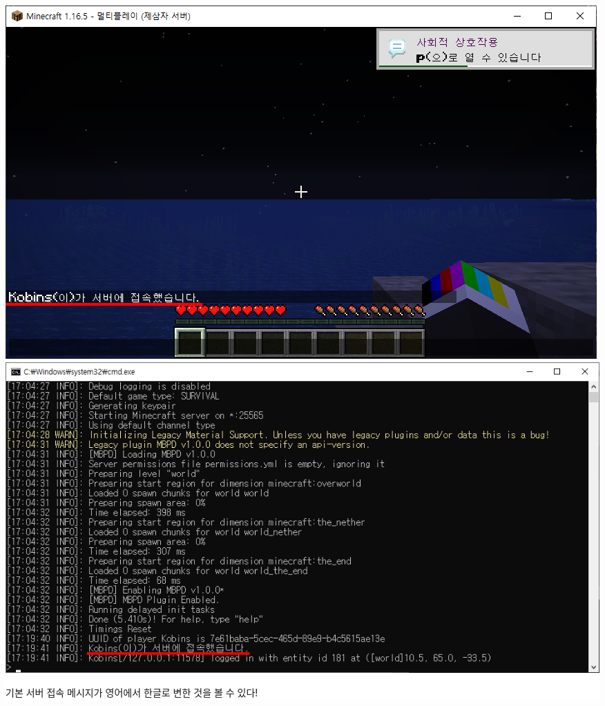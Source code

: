 ![](https://raw.githubusercontent.com/MBAPD/mbpd/main/%E2%85%A0.%20%EB%A7%A8%20%EB%95%85%EC%97%90%20%ED%97%A4%EB%94%A9%ED%95%98%EA%B8%B0/3.%20%EC%88%98%EB%B0%95%20%EA%B2%89%ED%95%A5%EA%B8%B0/1%20-%20%EC%9D%B4%EB%B2%A4%ED%8A%B8%28Event%29/6.png)
![](https://raw.githubusercontent.com/MBAPD/mbpd/main/%E2%85%A0.%20%EB%A7%A8%20%EB%95%85%EC%97%90%20%ED%97%A4%EB%94%A9%ED%95%98%EA%B8%B0/3.%20%EC%88%98%EB%B0%95%20%EA%B2%89%ED%95%A5%EA%B8%B0/1%20-%20%EC%9D%B4%EB%B2%A4%ED%8A%B8%28Event%29/7.png)

기본 서버 접속 메시지가 영어에서 한글로 변한 것을 볼 수 있다!
